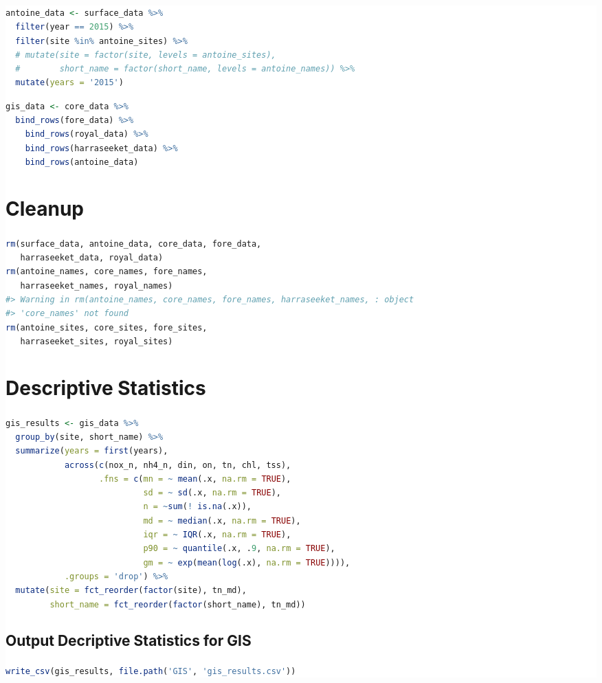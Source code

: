 ``` r
antoine_data <- surface_data %>%
  filter(year == 2015) %>%
  filter(site %in% antoine_sites) %>%
  # mutate(site = factor(site, levels = antoine_sites),
  #        short_name = factor(short_name, levels = antoine_names)) %>%
  mutate(years = '2015')
```

``` r
gis_data <- core_data %>%
  bind_rows(fore_data) %>%
    bind_rows(royal_data) %>%
    bind_rows(harraseeket_data) %>%
    bind_rows(antoine_data)
```

# Cleanup

``` r
rm(surface_data, antoine_data, core_data, fore_data, 
   harraseeket_data, royal_data)
rm(antoine_names, core_names, fore_names, 
   harraseeket_names, royal_names)
#> Warning in rm(antoine_names, core_names, fore_names, harraseeket_names, : object
#> 'core_names' not found
rm(antoine_sites, core_sites, fore_sites, 
   harraseeket_sites, royal_sites)
```

# Descriptive Statistics

``` r
gis_results <- gis_data %>%
  group_by(site, short_name) %>%
  summarize(years = first(years),
            across(c(nox_n, nh4_n, din, on, tn, chl, tss),
                   .fns = c(mn = ~ mean(.x, na.rm = TRUE),
                            sd = ~ sd(.x, na.rm = TRUE), 
                            n = ~sum(! is.na(.x)),
                            md = ~ median(.x, na.rm = TRUE),
                            iqr = ~ IQR(.x, na.rm = TRUE),
                            p90 = ~ quantile(.x, .9, na.rm = TRUE),
                            gm = ~ exp(mean(log(.x), na.rm = TRUE)))),
            .groups = 'drop') %>%
  mutate(site = fct_reorder(factor(site), tn_md),
         short_name = fct_reorder(factor(short_name), tn_md))
```

## Output Decriptive Statistics for GIS

``` r
write_csv(gis_results, file.path('GIS', 'gis_results.csv'))
```
